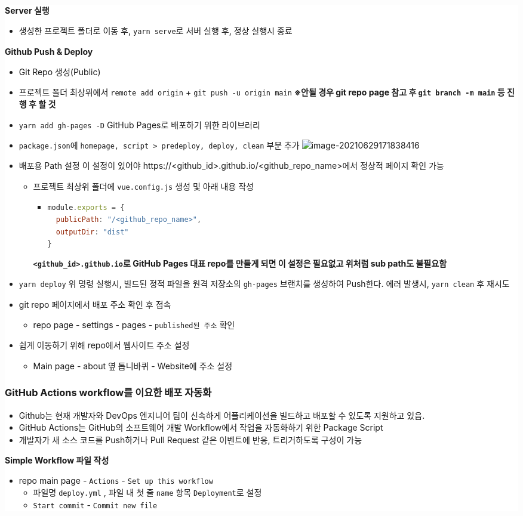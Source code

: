

**Server 실행**

- 생성한 프로젝트 폴더로 이동 후, `yarn serve`로 서버 실행 후, 정상 실행시 종료



**Github Push & Deploy**

- Git Repo 생성(Public)

- 프로젝트 폴더 최상위에서 `remote add origin` + `git push -u origin main`
  **※안될 경우 git repo page 참고 후 `git branch -m main` 등 진행 후 할 것**

- `yarn add gh-pages -D`
  GitHub Pages로 배포하기 위한 라이브러리

- `package.json`에 `homepage, script > predeploy, deploy, clean` 부분 추가
  ![image-20210629171838416](../../../../../AppData/Roaming/Typora/typora-user-images/image-20210629171838416.png)

- 배포용 Path 설정
  이 설정이 있어야 https://<github_id>.github.io/<github_repo_name>에서 정상적 페이지 확인 가능

  - 프로젝트 최상위 폴더에 `vue.config.js` 생성 및 아래 내용 작성

    - ```javascript
      module.exports = {
      	publicPath: "/<github_repo_name>",
      	outputDir: "dist"
      }
      ```

    **`<github_id>.github.io`로 GitHub Pages 대표 repo를 만들게 되면 이 설정은 필요없고 위처럼 sub path도 불필요함**

     

- `yarn deploy`
  위 명령 실행시, 빌드된 정적 파일을 원격 저장소의 `gh-pages` 브랜치를 생성하여 Push한다.
  에러 발생시, `yarn clean` 후 재시도

- git repo 페이지에서 배포 주소 확인 후 접속
  - repo page - settings - pages - `published된 주소` 확인

- 쉽게 이동하기 위해 repo에서 웹사이트 주소 설정
  - Main page - about 옆 톱니바퀴 - Website에 주소 설정



### GitHub Actions workflow를 이요한 배포 자동화

- Github는 현재 개발자와 DevOps 엔지니어 팀이 신속하게 어플리케이션을 빌드하고 배포할 수 있도록 지원하고 있음.
- GitHub Actions는 GitHub의 소프트웨어 개발 Workflow에서 작업을 자동화하기 위한 Package Script
- 개발자가 새 소스 코드를 Push하거나 Pull Request 같은 이벤트에 반응, 트리거하도록 구성이 가능



**Simple Workflow 파일 작성**

- repo main page - `Actions` - `Set up this workflow`
  - 파일명 `deploy.yml` , 파일 내 첫 줄 `name` 항목 `Deployment`로 설정
  - `Start commit` - `Commit new file`
